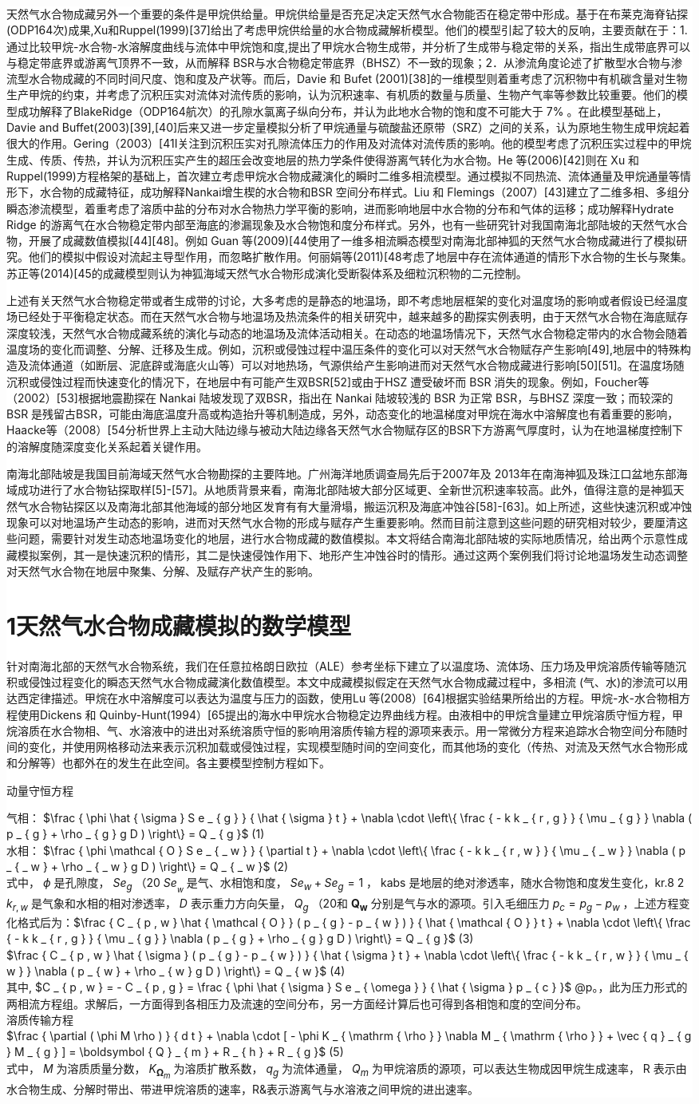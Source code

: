 天然气水合物成藏另外一个重要的条件是甲烷供给量。甲烷供给量是否充足决定天然气水合物能否在稳定带中形成。基于在布莱克海脊钻探(ODP164次)成果,Xu和Ruppel(1999)[37]给出了考虑甲烷供给量的水合物成藏解析模型。他们的模型引起了较大的反响，主要贡献在于：1.通过比较甲烷-水合物-水溶解度曲线与流体中甲烷饱和度,提出了甲烷水合物生成带，并分析了生成带与稳定带的关系，指出生成带底界可以与稳定带底界或游离气顶界不一致，从而解释 BSR与水合物稳定带底界（BHSZ）不一致的现象；2．从渗流角度论述了扩散型水合物与渗流型水合物成藏的不同时间尺度、饱和度及产状等。而后，Davie 和 Bufet (2001)[38]的一维模型则着重考虑了沉积物中有机碳含量对生物生产甲烷的约束，并考虑了沉积压实对流体对流传质的影响，认为沉积速率、有机质的数量与质量、生物产气率等参数比较重要。他们的模型成功解释了BlakeRidge（ODP164航次）的孔隙水氯离子纵向分布，并认为此地水合物的饱和度不可能大于 $7 \%$ 。在此模型基础上，Davie and Buffet(2003)[39],[40]后来又进一步定量模拟分析了甲烷通量与硫酸盐还原带（SRZ）之间的关系，认为原地生物生成甲烷起着很大的作用。Gering（2003）[41I关注到沉积压实对孔隙流体压力的作用及对流体对流传质的影响。他的模型考虑了沉积压实过程中的甲烷生成、传质、传热，并认为沉积压实产生的超压会改变地层的热力学条件使得游离气转化为水合物。He 等(2006)[42]则在 Xu 和 Ruppel(1999)方程格架的基础上，首次建立考虑甲烷水合物成藏演化的瞬时二维多相流模型。通过模拟不同热流、流体通量及甲烷通量等情形下，水合物的成藏特征，成功解释Nankai增生楔的水合物和BSR 空间分布样式。Liu 和 Flemings（2007）[43]建立了二维多相、多组分瞬态渗流模型，着重考虑了溶质中盐的分布对水合物热力学平衡的影响，进而影响地层中水合物的分布和气体的运移；成功解释Hydrate Ridge 的游离气在水合物稳定带内部至海底的渗漏现象及水合物饱和度分布样式。另外，也有一些研究针对我国南海北部陆坡的天然气水合物，开展了成藏数值模拟[44][48]。例如 Guan 等(2009)[44使用了一维多相流瞬态模型对南海北部神狐的天然气水合物成藏进行了模拟研究。他们的模拟中假设对流起主导型作用，而忽略扩散作用。何丽娟等(2011)[48考虑了地层中存在流体通道的情形下水合物的生长与聚集。苏正等(2014)[45的成藏模型则认为神狐海域天然气水合物形成演化受断裂体系及细粒沉积物的二元控制。

上述有关天然气水合物稳定带或者生成带的讨论，大多考虑的是静态的地温场，即不考虑地层框架的变化对温度场的影响或者假设已经温度场已经处于平衡稳定状态。而在天然气水合物与地温场及热流条件的相关研究中，越来越多的勘探实例表明，由于天然气水合物在海底赋存深度较浅，天然气水合物成藏系统的演化与动态的地温场及流体活动相关。在动态的地温场情况下，天然气水合物稳定带内的水合物会随着温度场的变化而调整、分解、迁移及生成。例如，沉积或侵蚀过程中温压条件的变化可以对天然气水合物赋存产生影响[49],地层中的特殊构造及流体通道（如断层、泥底辟或海底火山等）可以对地热场，气源供给产生影响进而对天然气水合物成藏进行影响[50][51]。在温度场随沉积或侵蚀过程而快速变化的情况下，在地层中有可能产生双BSR[52]或由于HSZ 遭受破坏而 BSR 消失的现象。例如，Foucher等（2002）[53]根据地震勘探在 Nankai 陆坡发现了双BSR，指出在 Nankai 陆坡较浅的 BSR 为正常 BSR，与BHSZ 深度一致；而较深的BSR 是残留古BSR，可能由海底温度升高或构造抬升等机制造成，另外，动态变化的地温梯度对甲烷在海水中溶解度也有着重要的影响，Haacke等（2008）[54分析世界上主动大陆边缘与被动大陆边缘各天然气水合物赋存区的BSR下方游离气厚度时，认为在地温梯度控制下的溶解度随深度变化关系起着关键作用。

南海北部陆坡是我国目前海域天然气水合物勘探的主要阵地。广州海洋地质调查局先后于2007年及 2013年在南海神狐及珠江口盆地东部海域成功进行了水合物钻探取样[5]-[57]。从地质背景来看，南海北部陆坡大部分区域更、全新世沉积速率较高。此外，值得注意的是神狐天然气水合物钻探区以及南海北部其他海域的部分地区发育有有大量滑塌，搬运沉积及海底冲蚀谷[58]-[63]。如上所述，这些快速沉积或冲蚀现象可以对地温场产生动态的影响，进而对天然气水合物的形成与赋存产生重要影响。然而目前注意到这些问题的研究相对较少，要厘清这些问题，需要针对发生动态地温场变化的地层，进行水合物成藏的数值模拟。本文将结合南海北部陆坡的实际地质情况，给出两个示意性成藏模拟案例，其一是快速沉积的情形，其二是快速侵蚀作用下、地形产生冲蚀谷时的情形。通过这两个案例我们将讨论地温场发生动态调整对天然气水合物在地层中聚集、分解、及赋存产状产生的影响。

# 1天然气水合物成藏模拟的数学模型

针对南海北部的天然气水合物系统，我们在任意拉格朗日欧拉（ALE）参考坐标下建立了以温度场、流体场、压力场及甲烷溶质传输等随沉积或侵蚀过程变化的瞬态天然气水合物成藏演化数值模型。本文中成藏模拟假定在天然气水合物成藏过程中，多相流 (气、水)的渗流可以用达西定律描述。甲烷在水中溶解度可以表达为温度与压力的函数，使用Lu 等(2008）[64]根据实验结果所给出的方程。甲烷-水-水合物相方程使用Dickens 和 Quinby-Hunt(1994）[65提出的海水中甲烷水合物稳定边界曲线方程。由液相中的甲烷含量建立甲烷溶质守恒方程，甲烷溶质在水合物相、气、水溶液中的进出对系统溶质守恒的影响用溶质传输方程的源项来表示。用一常微分方程来追踪水合物空间分布随时间的变化，并使用网格移动法来表示沉积加载或侵蚀过程，实现模型随时间的空间变化，而其他场的变化（传热、对流及天然气水合物形成和分解等）也都外在的发生在此空间。各主要模型控制方程如下。

动量守恒方程

气相： $\frac { \phi \hat { \sigma } S e _ { g } } { \hat { \sigma } t } + \nabla \cdot \left\{ \frac { - k k _ { r , g } } { \mu _ { g } } \nabla ( p _ { g } + \rho _ { g } g D ) \right\} = Q _ { g }$ (1)  
水相： $\frac { \phi \mathcal { O } S e _ { _ w } } { \partial t } + \nabla \cdot \left\{ \frac { - k k _ { r , w } } { \mu _ { _ w } } \nabla ( p _ { _ w } + \rho _ { _ w } g D ) \right\} = Q _ { _ w }$ (2)  
式中， $\phi$ 是孔隙度， $S e _ { g }$ （20 $S e _ { { } _ { w } }$ 是气、水相饱和度， $S e _ { \scriptscriptstyle w } + S e _ { \scriptscriptstyle g } = 1$ ， kabs 是地层的绝对渗透率，随水合物饱和度发生变化，kr.8 2 $k _ { r , w }$ 是气象和水相的相对渗透率， $D$ 表示重力方向矢量， $Q _ { g }$ （20和 $\boldsymbol { Q } _ { \boldsymbol { w } }$ 分别是气与水的源项。引入毛细压力 $p _ { c } = p _ { g } - p _ { w }$ ，上述方程变化格式后为：$\frac { C _ { p , w } \hat { \mathcal { O } } ( p _ { g } - p _ { w } ) } { \hat { \mathcal { O } } t } + \nabla \cdot \left\{ \frac { - k k _ { r , g } } { \mu _ { g } } \nabla ( p _ { g } + \rho _ { g } g D ) \right\} = Q _ { g }$ (3)  
$\frac { C _ { p , w } \hat { \sigma } ( p _ { g } - p _ { w } ) } { \hat { \sigma } t } + \nabla \cdot \left\{ \frac { - k k _ { r , w } } { \mu _ { w } } \nabla ( p _ { w } + \rho _ { w } g D ) \right\} = Q _ { w }$ (4)  
其中, $C _ { p , w } = - C _ { p , g } = \frac { \phi \hat { \sigma } S e _ { \omega } } { \hat { \sigma } p _ { c } }$ @p。，此为压力形式的两相流方程组。求解后，一方面得到各相压力及流速的空间分布，另一方面经计算后也可得到各相饱和度的空间分布。  
溶质传输方程  
$\frac { \partial ( \phi M \rho ) } { d t } + \nabla \cdot [ - \phi K _ { \mathrm { \rho } } \nabla M _ { \mathrm { \rho } } + \vec { q } _ { g } M _ { g } ] = \boldsymbol { Q } _ { m } + R _ { h } + R _ { g }$ (5)  
式中， $M$ 为溶质质量分数， $K _ { \mathbf { \Omega } _ { m } }$ 为溶质扩散系数， $q _ { g }$ 为流体通量， $Q _ { m }$ 为甲烷溶质的源项，可以表达生物成因甲烷生成速率， R 表示由水合物生成、分解时带出、带进甲烷溶质的速率，R&表示游离气与水溶液之间甲烷的进出速率。
